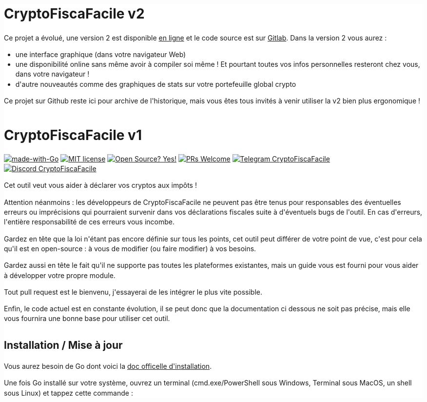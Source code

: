 # CryptoFiscaFacile v2

Ce projet a évolué, une version 2 est disponible [en ligne](https://crypto.fiscafacile.com) et le code source est sur [Gitlab](https://gitlab.com/c1560/cryptofiscafacile).
Dans la version 2 vous aurez :

- une interface graphique (dans votre navigateur Web)
- une disponibilité online sans même avoir à compiler soi même ! Et pourtant toutes vos infos personnelles resteront chez vous, dans votre navigateur !
- d'autre nouveautés comme des graphiques de stats sur votre portefeuille global crypto

Ce projet sur Github reste ici pour archive de l'historique, mais vous êtes tous invités à venir utiliser la v2 bien plus ergonomique !

# CryptoFiscaFacile v1

[![made-with-Go](https://img.shields.io/badge/Made%20with-Go-1f425f.svg)](http://golang.org)
[![MIT license](https://img.shields.io/badge/License-MIT-blue.svg)](https://lbesson.mit-license.org/)
[![Open Source? Yes!](https://badgen.net/badge/Open%20Source%20%3F/Yes%21/blue?icon=github)](https://github.com/fiscafacile/CryptoFiscaFacile/)
[![PRs Welcome](https://img.shields.io/badge/PRs-welcome-blue.svg "PRs Welcome")](https://github.com/fiscafacile/CryptoFiscaFacile/pulls)
[![Telegram CryptoFiscaFacile](https://img.shields.io/badge/Telegram-CryptoFiscaFacile%20(support%20utilisation)-32AFED?logo=telegram)](https://telegram.me/cryptofiscafacile)
[![Discord CryptoFiscaFacile](https://img.shields.io/badge/Discord-CryptoFiscaFacile%20(développent%20v2)-5865f2?logo=discord)](https://discord.gg/PndJKReU9E)

Cet outil veut vous aider à déclarer vos cryptos aux impôts !

Attention néanmoins : les développeurs de CryptoFiscaFacile ne peuvent pas être tenus pour responsables des éventuelles erreurs ou imprécisions qui pourraient survenir dans vos déclarations fiscales suite à d'éventuels bugs de l'outil. En cas d'erreurs, l'entière responsabilité de ces erreurs vous incombe.

Gardez en tête que la loi n'étant pas encore définie sur tous les points, cet outil peut différer de votre point de vue, c'est pour cela qu'il est en open-source : à vous de modifier (ou faire modifier) à vos besoins.

Gardez aussi en tête le fait qu'il ne supporte pas toutes les plateformes existantes, mais un guide vous est fourni pour vous aider à développer votre propre module.

Tout pull request est le bienvenu, j'essayerai de les intégrer le plus vite possible.

Enfin, le code actuel est en constante évolution, il se peut donc que la documentation ci dessous ne soit pas précise, mais elle vous fournira une bonne base pour utiliser cet outil.

## Installation / Mise à jour

Vous aurez besoin de Go dont voici la [doc officelle d'installation](https://golang.org/doc/install).

Une fois Go installé sur votre système, ouvrez un terminal (cmd.exe/PowerShell sous Windows, Terminal sous MacOS, un shell sous Linux) et tappez cette commande :
